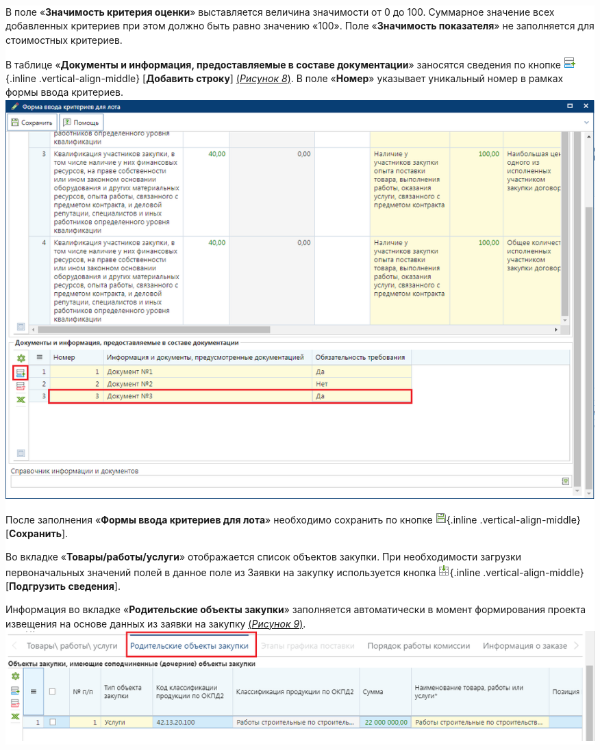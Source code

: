 В поле «**Значимость критерия оценки**» выставляется величина значимости от 0 до 100. Суммарное значение всех добавленных критериев при этом должно быть равно значению «100». Поле «**Значимость показателя**» не заполняется для стоимостных критериев.

В таблице «**Документы и информация, предоставляемые в составе документации**» заносятся сведения по кнопке ![](add.png){.inline .vertical-align-middle} [**Добавить строку**]  [(*Рисунок 8*)](#ris-8). В поле «**Номер**» указывает уникальный номер в рамках формы ввода критериев.
![Рисунок 8. Добавление документов и информация, предоставляемые в составе документации](8.png?id=ris-8)

После заполнения «**Формы ввода критериев для лота**» необходимо сохранить по кнопке ![](save.png){.inline .vertical-align-middle} [**Сохранить**].

Во вкладке «**Товары/работы/услуги**» отображается список объектов закупки. При необходимости загрузки первоначальных значений полей в данное поле из Заявки на закупку используется кнопка ![](download.png){.inline .vertical-align-middle}[**Подгрузить сведения**].

Информация во вкладке «**Родительские объекты закупки**» заполняется автоматически в момент формирования проекта извещения на основе данных из заявки на закупку [(*Рисунок 9*)](#ris-9).
![Рисунок 9. Информация о родительском объекте закупки](9.png?id=ris-9)
